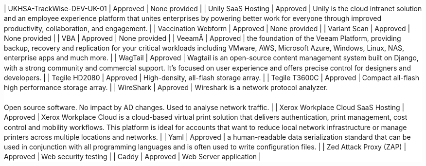 | UKHSA-TrackWise-DEV-UK-01 | Approved | None provided |
| Unily SaaS Hosting | Approved | Unily is the cloud intranet solution and an employee experience platform that unites enterprises by powering better work for everyone through improved productivity, collaboration, and engagement. |
| Vaccination Webform | Approved | None provided |
| Variant Scan | Approved | None provided |
| VBA | Approved | None provided |
| VeeamÂ | Approved | the foundation of the Veeam Platform, providing backup, recovery and replication for your critical workloads including VMware, AWS, Microsoft Azure, Windows, Linux, NAS, enterprise apps and much more. |
| WagTail | Approved | Wagtail is an open-source content management system built on Django, with a strong community and commercial support. It’s focused on user experience and offers precise control for designers and developers. |
| Tegile HD2080 | Approved | High-density, all-flash storage array. |
| Tegile T3600C | Approved | Compact all-flash high performance storage array. |
| WireShark | Approved | Wireshark is a network protocol analyzer. <br><br>Open source software. No impact by AD changes. Used to analyse network traffic. |
| Xerox Workplace Cloud SaaS Hosting | Approved | Xerox Workplace Cloud is a cloud-based virtual print solution that delivers authentication, print management, cost control and mobility workflows. This platform is ideal for accounts that want to reduce local network infrastructure or manage printers across multiple locations and networks. |
| Yaml | Approved | a human-readable data serialization standard that can be used in conjunction with all programming languages and is often used to write configuration files. |
| Zed Attack Proxy (ZAP) | Approved | Web security testing |
| Caddy | Approved | Web Server application |

[1]: https://labcollector.com/
[2]: https://aws.amazon.com/marketplace/pp/prodview-q7oc4shdnpc4w?sr=0-10&ref_=beagle&applicationId=AWSMPContessa#pdp-usage
[3]: https://www.esri.com/en-us/arcgis/products/arcgis-for-power-bi/overview
